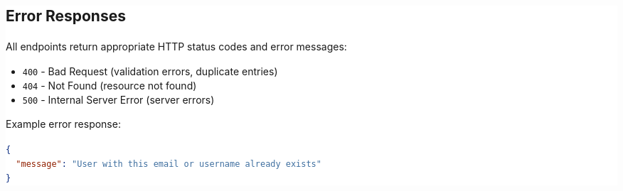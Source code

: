 ## Error Responses

All endpoints return appropriate HTTP status codes and error messages:

- `400` - Bad Request (validation errors, duplicate entries)
- `404` - Not Found (resource not found)
- `500` - Internal Server Error (server errors)

Example error response:
```json
{
  "message": "User with this email or username already exists"
}
``` 